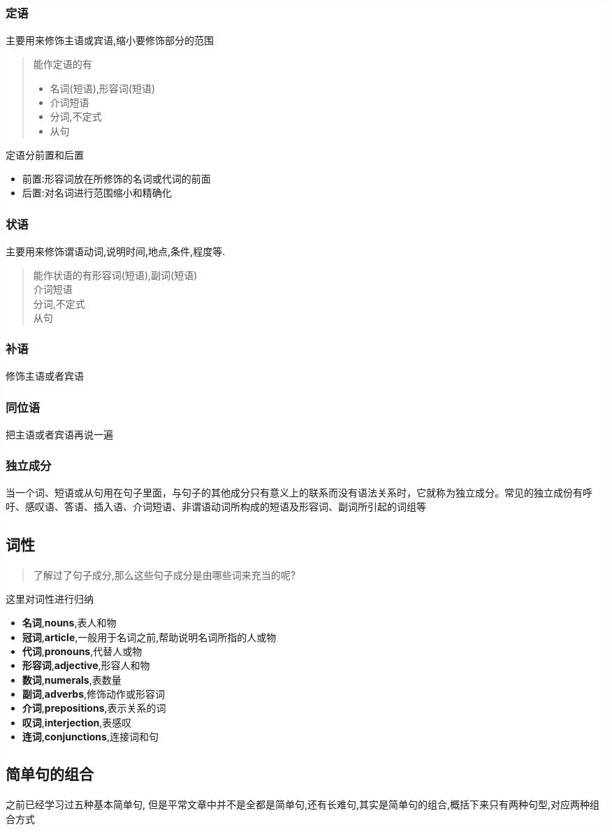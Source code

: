 ### 定语

主要用来修饰主语或宾语,缩小要修饰部分的范围
>能作定语的有
>- 名词(短语),形容词(短语)
>- 介词短语
>- 分词,不定式
>- 从句


定语分前置和后置
- 前置:形容词放在所修饰的名词或代词的前面
- 后置:对名词进行范围缩小和精确化

### 状语

主要用来修饰谓语动词,说明时间,地点,条件,程度等.
>能作状语的有形容词(短语),副词(短语)   
>介词短语   
>分词,不定式   
>从句

### 补语

修饰主语或者宾语

### 同位语

把主语或者宾语再说一遍

### 独立成分
当一个词、短语或从句用在句子里面，与句子的其他成分只有意义上的联系而没有语法关系时，它就称为独立成分。常见的独立成份有呼吁、感叹语、答语、插入语、介词短语、非谓语动词所构成的短语及形容词、副词所引起的词组等


## 词性
>了解过了句子成分,那么这些句子成分是由哪些词来充当的呢?


这里对词性进行归纳

- **名词**,**nouns**,表人和物
- **冠词**,**article**,一般用于名词之前,帮助说明名词所指的人或物
- **代词**,**pronouns**,代替人或物
- **形容词**,**adjective**,形容人和物
- **数词**,**numerals**,表数量
- **副词**,**adverbs**,修饰动作或形容词
- **介词**,**prepositions**,表示关系的词
- **叹词**,**interjection**,表感叹
- **连词**,**conjunctions**,连接词和句     

## 简单句的组合
之前已经学习过五种基本简单句, 但是平常文章中并不是全都是简单句,还有长难句,其实是简单句的组合,概括下来只有两种句型,对应两种组合方式
